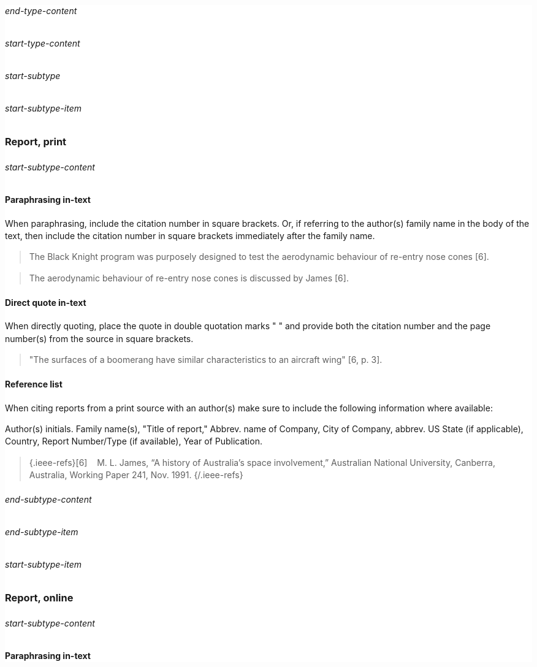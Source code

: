 ###### end-type-content



###### start-type-content

###### start-subtype


###### start-subtype-item

### Report, print


###### start-subtype-content

#### Paraphrasing in-text

When paraphrasing, include the citation number in square brackets. Or, if referring to the author(s) family name in the body of the text, then include the citation number in square brackets immediately after the family name.

> The Black Knight program was purposely designed to test the aerodynamic behaviour of re-entry nose cones [6].

> The aerodynamic behaviour of re-entry nose cones is discussed by James [6].

#### Direct quote in-text

When directly quoting, place the quote in double quotation marks " " and provide both the citation number and the page number(s) from the source in square brackets.

> "The surfaces of a boomerang have similar characteristics to an aircraft wing" [6, p. 3].

#### Reference list

When citing reports from a print source with an author(s) make sure to include the following information where available:

Author(s) initials. Family name(s), "Title of report," Abbrev. name of Company, City of Company, abbrev. US State (if applicable), Country, Report Number/Type (if available), Year of Publication.

> {.ieee-refs}[6] &nbsp;&nbsp; M. L. James, “A history of Australia’s space involvement,” Australian National University, Canberra, Australia, Working Paper 241, Nov. 1991. {/.ieee-refs}

###### end-subtype-content

###### end-subtype-item



###### start-subtype-item

### Report, online

###### start-subtype-content

#### Paraphrasing in-text
